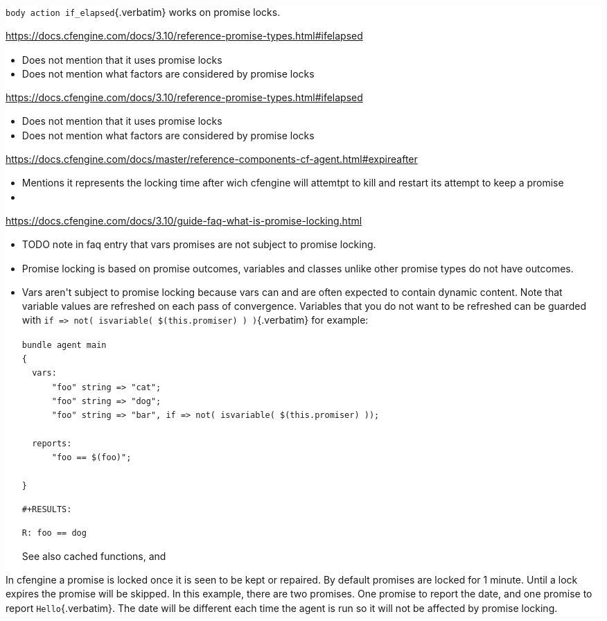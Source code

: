 `body action if_elapsed`{.verbatim} works on promise locks.

<https://docs.cfengine.com/docs/3.10/reference-promise-types.html#ifelapsed>

- Does not mention that it uses promise locks
- Does not mention what factors are considered by promise locks

<https://docs.cfengine.com/docs/3.10/reference-promise-types.html#ifelapsed>

- Does not mention that it uses promise locks
- Does not mention what factors are considered by promise locks

<https://docs.cfengine.com/docs/master/reference-components-cf-agent.html#expireafter>

- Mentions it represents the locking time after wich cfengine will
  attemtpt to kill and restart its attempt to keep a promise
- 

<https://docs.cfengine.com/docs/3.10/guide-faq-what-is-promise-locking.html>

- TODO note in faq entry that vars promises are not subject to promise
  locking.

- Promise locking is based on promise outcomes, variables and classes
  unlike other promise types do not have outcomes.

- Vars aren\'t subject to promise locking because vars can and are often
  expected to contain dynamic content. Note that variable values are
  refreshed on each pass of convergence. Variables that you do not want
  to be refreshed can be guarded with
  `if => not( isvariable( $(this.promiser) ) )`{.verbatim} for example:

  ``` cfengine3
  bundle agent main
  {
    vars:
        "foo" string => "cat";
        "foo" string => "dog";
        "foo" string => "bar", if => not( isvariable( $(this.promiser) ));

    reports:
        "foo == $(foo)";

  }
  ```

  ```{=org}
  #+RESULTS:
  ```
  ``` example
  R: foo == dog
  ```

  See also cached functions, and

In cfengine a promise is locked once it is seen to be kept or repaired.
By default promises are locked for 1 minute. Until a lock expires the
promise will be skipped. In this example, there are two promises. One
promise to report the date, and one promise to report
`Hello`{.verbatim}. The date will be different each time the agent is
run so it will not be affected by promise locking.
